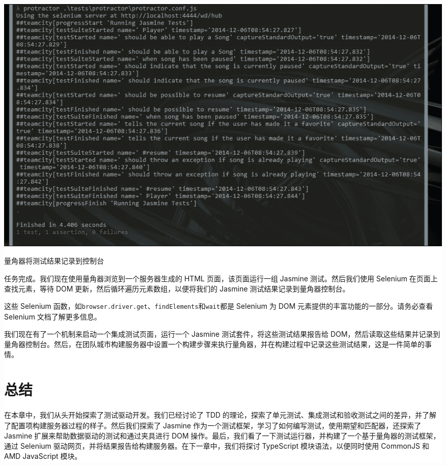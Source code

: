 ![Working with page elements in Jasmine](img/Image00032.jpg)

量角器将测试结果记录到控制台

任务完成。我们现在使用量角器浏览到一个服务器生成的 HTML 页面，该页面运行一组 Jasmine 测试。然后我们使用 Selenium 在页面上查找元素，等待 DOM 更新，然后循环遍历元素数组，以便将我们的 Jasmine 测试结果记录到量角器控制台。

这些 Selenium 函数，如`browser.driver.get`、`findElements`和`wait`都是 Selenium 为 DOM 元素提供的丰富功能的一部分。请务必查看 Selenium 文档了解更多信息。

我们现在有了一个机制来启动一个集成测试页面，运行一个 Jasmine 测试套件，将这些测试结果报告给 DOM，然后读取这些结果并记录到量角器控制台。然后，在团队城市构建服务器中设置一个构建步骤来执行量角器，并在构建过程中记录这些测试结果，这是一件简单的事情。

# 总结

在本章中，我们从头开始探索了测试驱动开发。我们已经讨论了 TDD 的理论，探索了单元测试、集成测试和验收测试之间的差异，并了解了配置项构建服务器过程的样子。然后我们探索了 Jasmine 作为一个测试框架，学习了如何编写测试，使用期望和匹配器，还探索了 Jasmine 扩展来帮助数据驱动的测试和通过夹具进行 DOM 操作。最后，我们看了一下测试运行器，并构建了一个基于量角器的测试框架，通过 Selenium 驱动网页，并将结果报告给构建服务器。在下一章中，我们将探讨 TypeScript 模块语法，以便同时使用 CommonJS 和 AMD JavaScript 模块。